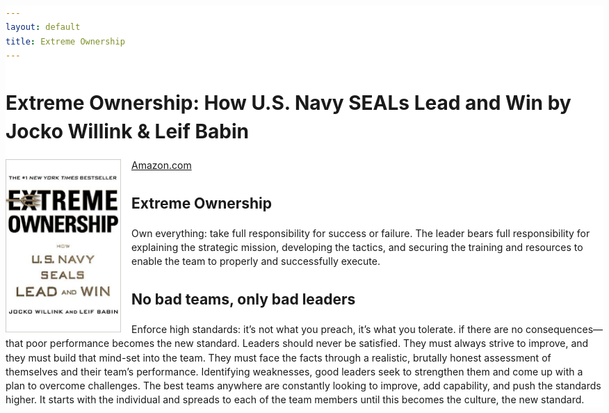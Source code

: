 ```yaml
---
layout: default
title: Extreme Ownership
---
```



# Extreme Ownership: How U.S. Navy SEALs Lead and Win by Jocko Willink & Leif Babin

<img src="/images/extreme-ownership.jpg" style="float:left;width:166px;height:250px;padding-right:15px;">

[Amazon.com](http://www.amazon.com/Extreme-Ownership-U-S-Navy-SEALs/dp/1250067057)

## Extreme Ownership
Own everything: take full responsibility for success or failure. The leader bears full responsibility for explaining the strategic mission, developing the tactics, and securing the training and resources to  enable the team to properly and successfully execute.

## No bad teams, only bad leaders
Enforce high standards: it’s not what you preach, it’s what you tolerate. if there are no consequences—that poor performance becomes the new standard. Leaders should never be satisfied. They must always strive to improve, and they must build that mind-set into the team. They must face the facts through a realistic, brutally honest assessment of themselves and their team’s performance. Identifying weaknesses, good leaders seek to strengthen them and come up with a plan to overcome challenges. The best teams anywhere are constantly looking to improve, add capability, and push the standards higher. It starts with the individual and spreads to each of the team members until this becomes the culture, the new standard.
